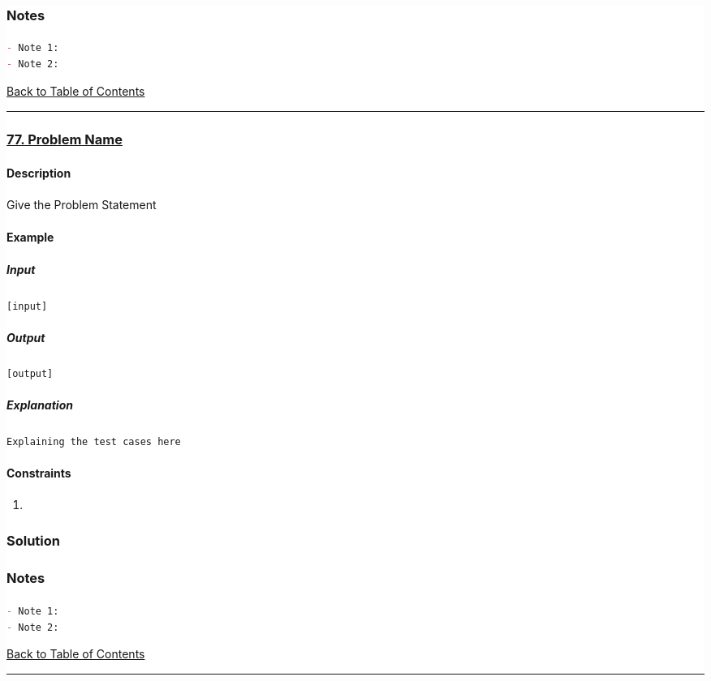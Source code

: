 ```java

```

### Notes

```markdown
- Note 1: 
- Note 2: 
```

[Back to Table of Contents](#list-of-problems)

---

### [77. Problem Name](https://leetcode.com/problems/problem-name/)

#### Description

Give the Problem Statement

#### Example

##### Input
```plaintext
[input]
```

##### Output
```plaintext
[output]
```

##### Explanation
```plaintext
Explaining the test cases here
```

#### Constraints

1. 

### Solution

```java

```

### Notes

```markdown
- Note 1: 
- Note 2: 
```

[Back to Table of Contents](#list-of-problems)

---
